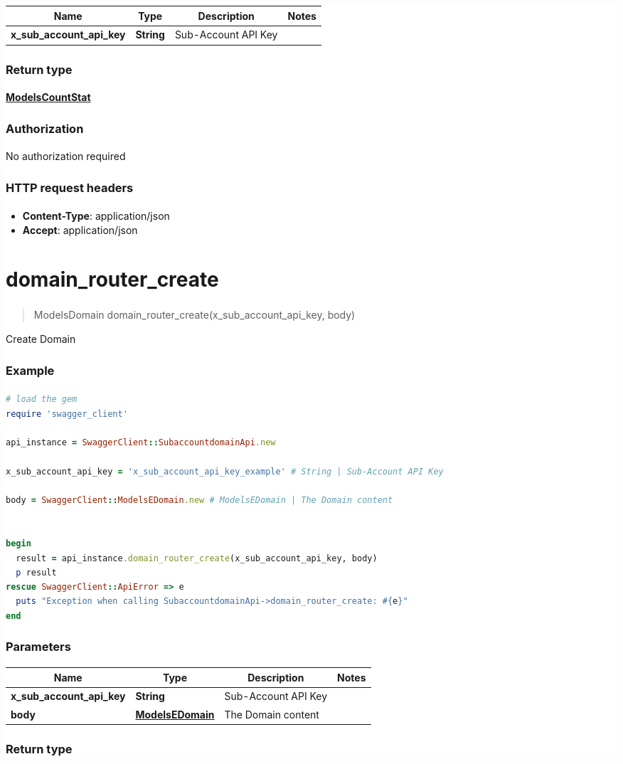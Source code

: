 Name | Type | Description  | Notes
------------- | ------------- | ------------- | -------------
 **x_sub_account_api_key** | **String**| Sub-Account API Key | 

### Return type

[**ModelsCountStat**](ModelsCountStat.md)

### Authorization

No authorization required

### HTTP request headers

 - **Content-Type**: application/json
 - **Accept**: application/json



# **domain_router_create**
> ModelsDomain domain_router_create(x_sub_account_api_key, body)



Create Domain

### Example
```ruby
# load the gem
require 'swagger_client'

api_instance = SwaggerClient::SubaccountdomainApi.new

x_sub_account_api_key = 'x_sub_account_api_key_example' # String | Sub-Account API Key

body = SwaggerClient::ModelsEDomain.new # ModelsEDomain | The Domain content


begin
  result = api_instance.domain_router_create(x_sub_account_api_key, body)
  p result
rescue SwaggerClient::ApiError => e
  puts "Exception when calling SubaccountdomainApi->domain_router_create: #{e}"
end
```

### Parameters

Name | Type | Description  | Notes
------------- | ------------- | ------------- | -------------
 **x_sub_account_api_key** | **String**| Sub-Account API Key | 
 **body** | [**ModelsEDomain**](ModelsEDomain.md)| The Domain content | 

### Return type
